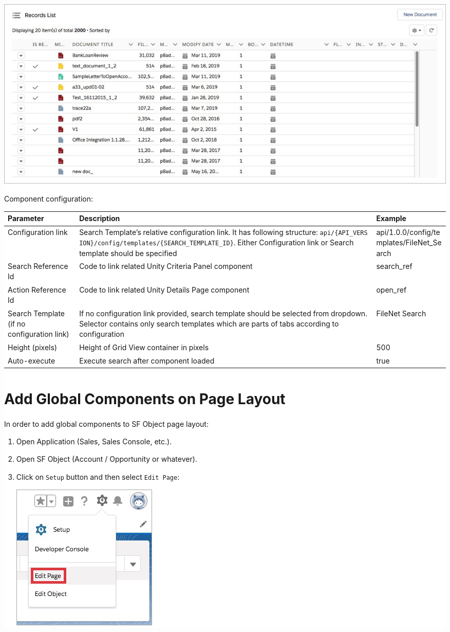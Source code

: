 ![Grid view](global-components-setup-guide/images/grid-view.png)
 
Component configuration:
 
|Parameter|Description|Example|
|:--------|:----------|:------|
|Configuration link	| Search Template’s relative configuration link. It has following structure: `api/{API_VERSION}/config/templates/{SEARCH_TEMPLATE_ID}`. Either Configuration link or Search template should be specified	| api/1.0.0/config/templates/FileNet_Search|
|Search Reference Id | Code to link related Unity Criteria Panel component | search_ref|
|Action Reference Id | Code to link related Unity Details Page component | open_ref|
|Search Template (if no configuration link) | If no configuration link provided, search template should be selected from dropdown. Selector contains only search templates which are parts of tabs according to configuration | FileNet Search|
|Height (pixels) | Height of Grid View container in pixels | 500|
|Auto-execute | Execute search after component loaded | true|

# Add Global Components on Page Layout

In order to add global components to SF Object page layout:

1.	Open Application (Sales, Sales Console, etc.).

2.	Open SF Object (Account / Opportunity or whatever).

3.	Click on `Setup` button and then select `Edit Page`:
    
    ![Edit page](global-components-setup-guide/images/edit-page.png)
 